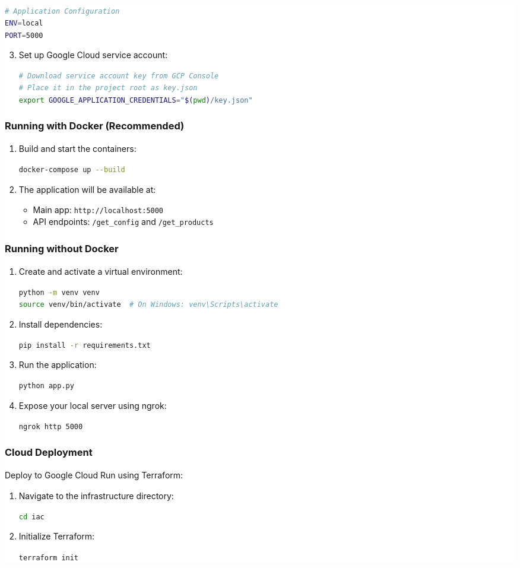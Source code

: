    ```bash
   # Application Configuration
   ENV=local
   PORT=5000
   ```

3. Set up Google Cloud service account:
   ```bash
   # Download service account key from GCP Console
   # Place it in the project root as key.json
   export GOOGLE_APPLICATION_CREDENTIALS="$(pwd)/key.json"
   ```

### Running with Docker (Recommended)

1. Build and start the containers:
   ```bash
   docker-compose up --build
   ```

2. The application will be available at:
   - Main app: `http://localhost:5000`
   - API endpoints: `/get_config` and `/get_products`

### Running without Docker

1. Create and activate a virtual environment:
   ```bash
   python -m venv venv
   source venv/bin/activate  # On Windows: venv\Scripts\activate
   ```

2. Install dependencies:
   ```bash
   pip install -r requirements.txt
   ```

3. Run the application:
   ```bash
   python app.py
   ```

4. Expose your local server using ngrok:
   ```bash
   ngrok http 5000
   ```

### Cloud Deployment

Deploy to Google Cloud Run using Terraform:

1. Navigate to the infrastructure directory:
   ```bash
   cd iac
   ```

2. Initialize Terraform:
   ```bash
   terraform init
   ```
